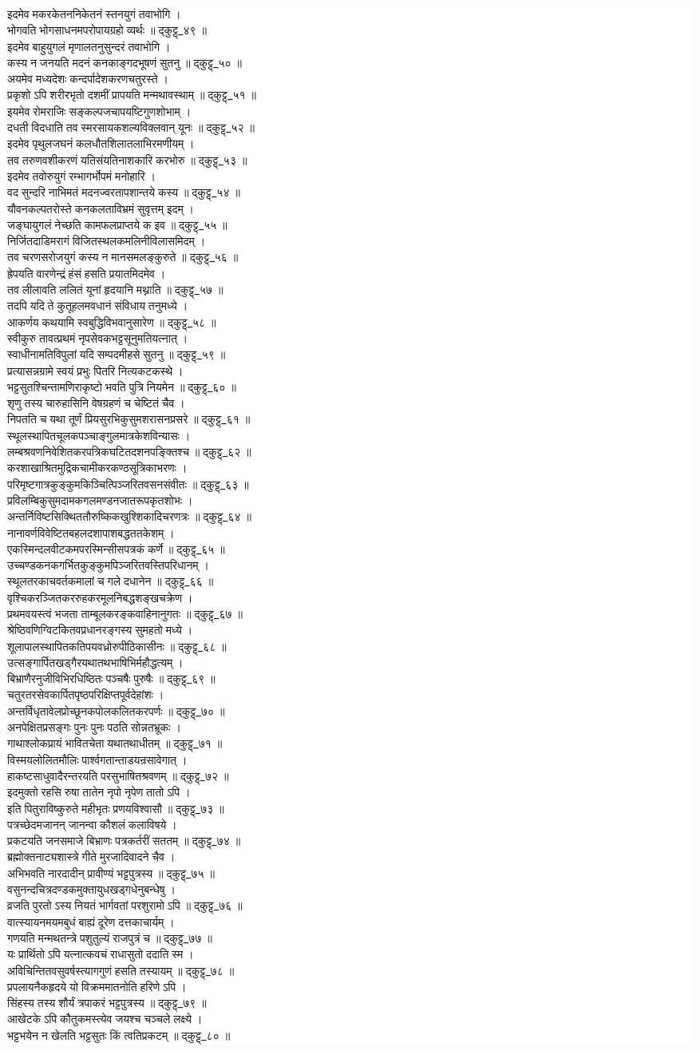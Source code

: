 इदमेव मकरकेतननिकेतनं स्तनयुगं तवाभोगि  ।  
भोगवति भोगसाधनमपरोपायग्रहो व्यर्थः  ॥ द्कुट्ट्_४९ ॥  
इदमेव बाहुयुगलं मृणालतनुसुन्दरं तवाभोगि  ।  
कस्य न जनयति मदनं कनकाङ्गदभूषणं सुतनु  ॥ द्कुट्ट्_५० ॥  
अयमेव मध्यदेशः कन्दर्पादेशकरणचतुरस्ते  ।  
प्रकृशो ऽपि शरीरभृतो दशमीं प्रापयति मन्मथावस्थाम्  ॥ द्कुट्ट्_५१ ॥  
इयमेव रोमराजिः सङ्कल्पजचापयष्टिगुणशोभाम्  ।  
दधती विदधाति तव स्मरसायकशल्यविक्लवान् यूनः  ॥ द्कुट्ट्_५२ ॥  
इदमेव पृथुलजघनं कलधौतशिलातलाभिरमणीयम्  ।  
तव तरुणवशीकरणं यतिसंयतिनाशकारि करभोरु  ॥ द्कुट्ट्_५३ ॥  
इदमेव तवोरुयुगं रम्भागर्भोपमं मनोहारि  ।  
वद सुन्दरि नाभिमतं मदनज्वरतापशान्तये कस्य  ॥ द्कुट्ट्_५४ ॥  
यौवनकल्पतरोस्ते कनकलताविभ्रमं सुवृत्तम् इदम्  ।  
जङ्घायुगलं नेच्छति कामफलप्राप्तये क इव  ॥ द्कुट्ट्_५५ ॥  
निर्जितदाडिमरागं विजितस्थलकमलिनीविलासमिदम्  ।  
तव चरणसरोजयुगं कस्य न मानसमलङ्कुरुते  ॥ द्कुट्ट्_५६ ॥  
ह्रेपयति वारणेन्द्रं हंसं हसति प्रयातमिदमेव  ।  
तव लीलावति ललितं यूनां हृदयानि मथ्नाति  ॥ द्कुट्ट्_५७ ॥  
तदपि यदि ते कुतूहलमवधानं संविधाय तनुमध्ये  ।  
आकर्णय कथयामि स्वबुद्धिविभवानुसारेण  ॥ द्कुट्ट्_५८ ॥  
स्वीकुरु तावत्प्रथमं नृपसेवकभट्टसूनुमतियत्नात्  ।  
स्वाधीनामतिविपुलां यदि सम्पदमीहसे सुतनु  ॥ द्कुट्ट्_५९ ॥  
प्रत्यासन्नग्रामे स्वयं प्रभुः पितरि नित्यकटकस्थे  ।  
भट्टसुतश्चिन्तामणिराकृष्टो भवति पुत्रि नियमेन  ॥ द्कुट्ट्_६० ॥  
शृणु तस्य चारुहासिनि वेषग्रहणं च चेष्टितं चैव  ।  
निपतति च यथा तूर्णं प्रियसुरभिकुसुमशरासनप्रसरे  ॥ द्कुट्ट्_६१ ॥  
स्थूलस्थापितचूलकपञ्चाङ्गुलमात्रकेशविन्यासः  ।  
लम्बश्रवणनिवेशितकरपत्रिकघटितदशनपङ्क्तिश्च  ॥ द्कुट्ट्_६२ ॥  
करशाखाश्रितमुद्रिकचामीकरकण्ठसूत्रिकाभरणः  ।  
परिमृष्टगात्रकुङ्कुमकिञ्चित्पिञ्जरितवसनसंवीतः  ॥ द्कुट्ट्_६३ ॥  
प्रविलम्बिकुसुमदामकगलमण्डनजातरूपकृतशोभः  ।  
अन्तर्निविष्टसिक्थिततौरुष्किकखुश्शिकादिचरणत्रः  ॥ द्कुट्ट्_६४ ॥  
नानावर्णविवेष्टितबहलदशापाशबद्धततकेशम्  ।  
एकस्मिन्दलवीटकमपरस्मिन्सीसपत्रकं कर्णे  ॥ द्कुट्ट्_६५ ॥  
उच्चण्डकनकगर्भितकुङ्कुमपिञ्जरितवस्तिपरिधानम्  ।  
स्थूलतरकाचवर्तकमालां च गले दधानेन  ॥ द्कुट्ट्_६६ ॥  
वृश्चिकरञ्जितकररुहकरमूलनिबद्धशङ्खचक्रेण  ।  
प्रथमवयस्त्वं भजता ताम्बूलकरङ्कवाहिनानुगतः  ॥ द्कुट्ट्_६७ ॥  
श्रेष्ठिवणिग्विटकितवप्रधानरङ्गस्य सुमहतो मध्ये  ।  
शूलापालस्थापितकतिपयवध्रोरुपीठिकासीनः  ॥ द्कुट्ट्_६८ ॥  
उत्सङ्गार्पितखड्गैरयथातथभाषिभिर्महौद्धत्यम्  ।  
बिभ्राणैरनुजीविभिरधिष्ठितः पञ्चषैः पुरुषैः  ॥ द्कुट्ट्_६९ ॥  
चतुरतरसेवकार्पितपृष्ठपरिक्षिप्तपूर्वदेहांशः  ।  
अन्तर्विधृतावेलप्रोच्छूनकपोलकलितकरपर्णः  ॥ द्कुट्ट्_७० ॥  
अनपेक्षितप्रसङ्गः पुनः पुनः पठति सोन्नतभ्रूकः  ।  
गाथाश्लोकप्रायं भावितचेता यथातथाधीतम्  ॥ द्कुट्ट्_७१ ॥  
विस्मयलोलितमौलिः पार्श्वगतान्ताडयन्रसावेगात्  ।  
हाकष्टसाधुवादैरन्तरयति परसुभाषितश्रवणम्  ॥ द्कुट्ट्_७२ ॥  
इदमुक्तो रहसि रुषा तातेन नृपो नृपेण तातो ऽपि  ।  
इति पितुराविष्कुरुते महीभृतः प्रणयविश्वासौ  ॥ द्कुट्ट्_७३ ॥  
पत्रच्छेदमजानन् जानन्वा कौशलं कलाविषये  ।  
प्रकटयति जनसमाजे बिभ्राणः पत्रकर्तरीं सततम्  ॥ द्कुट्ट्_७४ ॥  
ब्रह्मोक्तनाट्यशास्त्रे गीते मुरजादिवादने चैव  ।  
अभिभवति नारदादीन् प्रावीण्यं भट्टपुत्रस्य  ॥ द्कुट्ट्_७५ ॥  
वसुनन्दचित्रदण्डकमुक्तायुधखड्गधेनुबन्धेषु  ।  
व्रजति पुरतो ऽस्य नियतं भार्गवतां परशुरामो ऽपि  ॥ द्कुट्ट्_७६ ॥  
वात्स्यायनमयमबुधं बाह्यं दूरेण दत्तकाचार्यम्  ।  
गणयति मन्मथतन्त्रे पशुतुल्यं राजपुत्रं च  ॥ द्कुट्ट्_७७ ॥  
यः प्रार्थितो ऽपि यत्नात्कवचं राधासुतो ददाति स्म  ।  
अविचिन्तितवसुवर्षस्त्यागगुणं हसति तस्यायम्  ॥ द्कुट्ट्_७८ ॥  
प्रपलायनैकहृदये यो विक्रममातनोति हरिणे ऽपि  ।  
सिंहस्य तस्य शौर्यं त्रपाकरं भट्टपुत्रस्य  ॥ द्कुट्ट्_७९ ॥  
आखेटके ऽपि कौतुकमस्त्येव जयश्च चञ्चले लक्ष्ये  ।  
भट्टभयेन न खेलति भट्टसुतः किं त्वतिप्रकटम्  ॥ द्कुट्ट्_८० ॥  